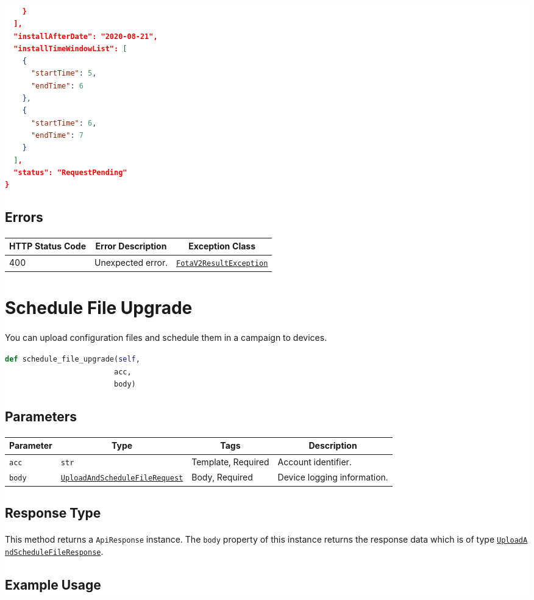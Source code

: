 ```json
    }
  ],
  "installAfterDate": "2020-08-21",
  "installTimeWindowList": [
    {
      "startTime": 5,
      "endTime": 6
    },
    {
      "startTime": 6,
      "endTime": 7
    }
  ],
  "status": "RequestPending"
}
```

## Errors

| HTTP Status Code | Error Description | Exception Class |
|  --- | --- | --- |
| 400 | Unexpected error. | [`FotaV2ResultException`](../../doc/models/fota-v2-result-exception.md) |


# Schedule File Upgrade

You can upload configuration files and schedule them in a campaign to devices.

```python
def schedule_file_upgrade(self,
                         acc,
                         body)
```

## Parameters

| Parameter | Type | Tags | Description |
|  --- | --- | --- | --- |
| `acc` | `str` | Template, Required | Account identifier. |
| `body` | [`UploadAndScheduleFileRequest`](../../doc/models/upload-and-schedule-file-request.md) | Body, Required | Device logging information. |

## Response Type

This method returns a `ApiResponse` instance. The `body` property of this instance returns the response data which is of type [`UploadAndScheduleFileResponse`](../../doc/models/upload-and-schedule-file-response.md).

## Example Usage
